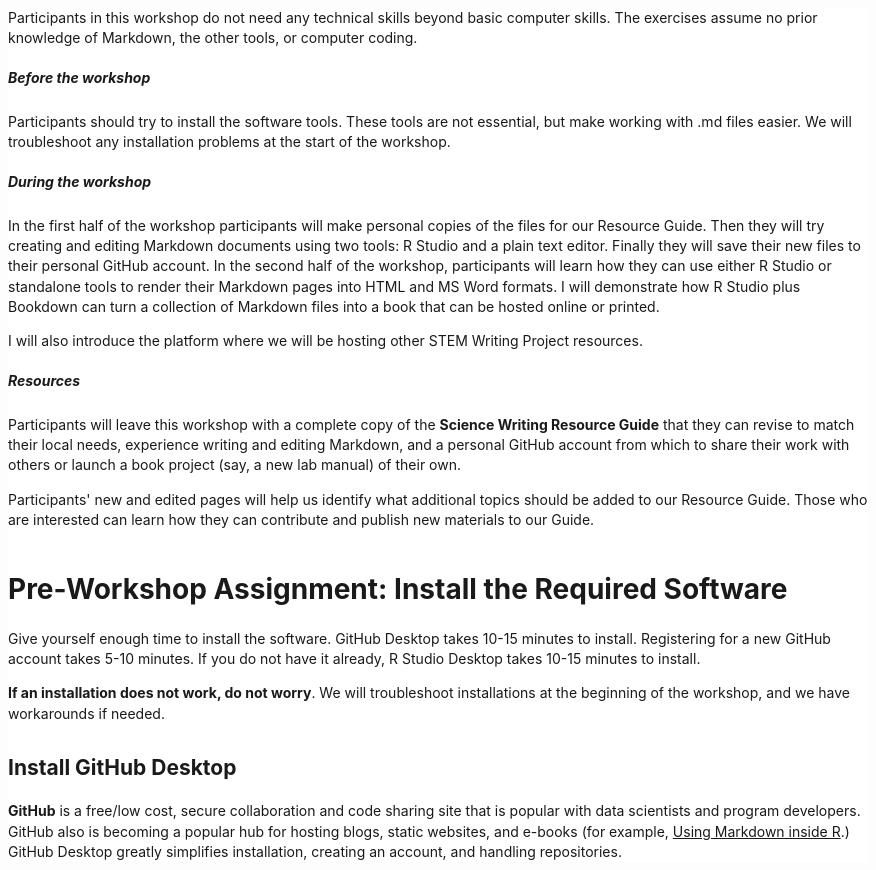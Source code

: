 Participants in this workshop do not need any technical skills beyond
basic computer skills. The exercises assume no prior knowledge of
Markdown, the other tools, or computer coding.

##### Before the workshop 

Participants should try to install the software tools. These tools are
not essential, but make working with .md files easier. We will
troubleshoot any installation problems at the start of the workshop.

##### During the workshop 

In the first half of the workshop participants will make personal copies
of the files for our Resource Guide. Then they will try creating and
editing Markdown documents using two tools: R Studio and a plain text
editor. Finally they will save their new files to their personal GitHub
account. In the second half of the workshop, participants will learn how
they can use either R Studio or standalone tools to render their
Markdown pages into HTML and MS Word formats. I will demonstrate how R
Studio plus Bookdown can turn a collection of Markdown files into a book
that can be hosted online or printed.

I will also introduce the platform where we will be hosting other STEM
Writing Project resources.

##### Resources

Participants will leave this workshop with a complete copy of the
**Science Writing Resource Guide** that they can revise to match their
local needs, experience writing and editing Markdown, and a personal
GitHub account from which to share their work with others or launch a
book project (say, a new lab manual) of their own.

Participants' new and edited pages will help us identify what additional
topics should be added to our Resource Guide. Those who are interested
can learn how they can contribute and publish new materials to our
Guide.

# Pre-Workshop Assignment: Install the Required Software

Give yourself enough time to install the software. GitHub Desktop takes
10-15 minutes to install. Registering for a new GitHub account takes
5-10 minutes. If you do not have it already, R Studio Desktop takes
10-15 minutes to install.

**If an installation does not work, do not worry**. We will troubleshoot
installations at the beginning of the workshop, and we have workarounds
if needed.

## Install GitHub Desktop

**GitHub** is a free/low cost, secure collaboration and code sharing
site that is popular with data scientists and program developers. GitHub
also is becoming a popular hub for hosting blogs, static websites, and
e-books (for example, [Using Markdown inside
R](https://bookdown.org/yihui/rmarkdown/).) GitHub Desktop greatly
simplifies installation, creating an account, and handling repositories.
